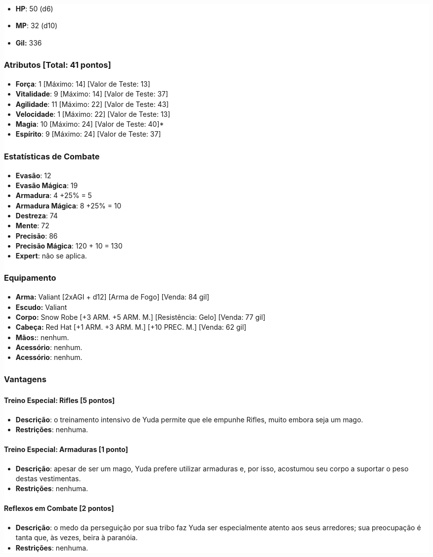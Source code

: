 * **HP**: 50 (d6)
* **MP**: 32 (d10)

* **Gil:** 336

### Atributos [Total: 41 pontos]

* **Força**: 1 [Máximo: 14] [Valor de Teste: 13]
* **Vitalidade**: 9 [Máximo: 14] [Valor de Teste: 37]
* **Agilidade**: 11 [Máximo: 22] [Valor de Teste: 43]
* **Velocidade**: 1 [Máximo: 22] [Valor de Teste: 13]
* **Magia**: 10 [Máximo: 24] [Valor de Teste: 40]*
* **Espírito**: 9 [Máximo: 24] [Valor de Teste: 37]

### Estatísticas de Combate

* **Evasão**: 12
* **Evasão Mágica**: 19
* **Armadura**: 4 +25% = 5
* **Armadura Mágica**: 8 +25% = 10
* **Destreza**: 74
* **Mente**: 72
* **Precisão**: 86
* **Precisão Mágica**: 120 + 10 = 130
* **Expert**: não se aplica.

### Equipamento

* **Arma:** Valiant [2xAGI + d12] [Arma de Fogo] [Venda: 84 gil]
* **Escudo:** Valiant
* **Corpo:** Snow Robe [+3 ARM. +5 ARM. M.] [Resistência: Gelo] [Venda: 77 gil]
* **Cabeça:** Red Hat [+1 ARM. +3 ARM. M.] [+10 PREC. M.] [Venda: 62 gil]
* **Mãos:**: nenhum.
* **Acessório**: nenhum.
* **Acessório**: nenhum.

### Vantagens

#### Treino Especial: Rifles [5 pontos]

* **Descrição**: o treinamento intensivo de Yuda permite que ele empunhe Rifles, muito embora seja um mago.
* **Restrições**: nenhuma.

#### Treino Especial: Armaduras [1 ponto]

* **Descrição**: apesar de ser um mago, Yuda prefere utilizar armaduras e, por isso, acostumou seu corpo a suportar o peso destas vestimentas.
* **Restrições**: nenhuma.

#### Reflexos em Combate [2 pontos]

* **Descrição**: o medo da perseguição por sua tribo faz Yuda ser especialmente atento aos seus arredores; sua preocupação é tanta que, às vezes, beira à paranóia.
* **Restrições**: nenhuma.
